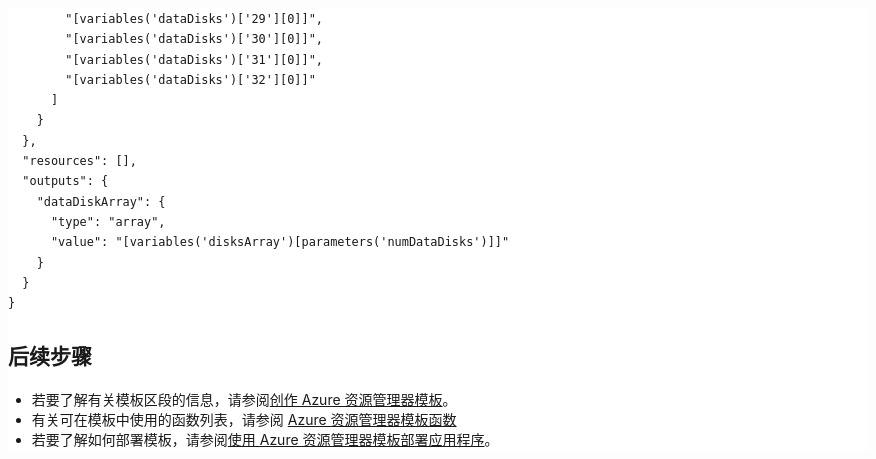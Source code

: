 ```
        "[variables('dataDisks')['29'][0]]",
        "[variables('dataDisks')['30'][0]]",
        "[variables('dataDisks')['31'][0]]",
        "[variables('dataDisks')['32'][0]]"
      ]
    }
  },
  "resources": [],
  "outputs": {
    "dataDiskArray": {
      "type": "array",
      "value": "[variables('disksArray')[parameters('numDataDisks')]]"
    }
  }
}

```

## 后续步骤
- 若要了解有关模板区段的信息，请参阅[创作 Azure 资源管理器模板](/documentation/articles/resource-group-authoring-templates/)。
- 有关可在模板中使用的函数列表，请参阅 [Azure 资源管理器模板函数](/documentation/articles/resource-group-template-functions/)
- 若要了解如何部署模板，请参阅[使用 Azure 资源管理器模板部署应用程序](/documentation/articles/resource-group-template-deploy/)。

